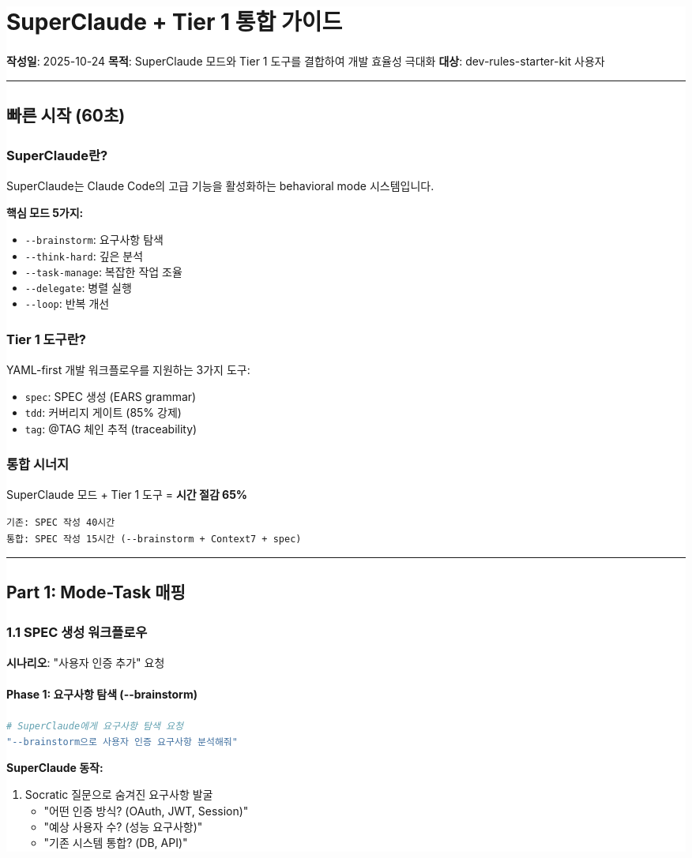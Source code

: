 # SuperClaude + Tier 1 통합 가이드

**작성일**: 2025-10-24
**목적**: SuperClaude 모드와 Tier 1 도구를 결합하여 개발 효율성 극대화
**대상**: dev-rules-starter-kit 사용자

---

## 빠른 시작 (60초)

### SuperClaude란?

SuperClaude는 Claude Code의 고급 기능을 활성화하는 behavioral mode 시스템입니다.

**핵심 모드 5가지:**
- `--brainstorm`: 요구사항 탐색
- `--think-hard`: 깊은 분석
- `--task-manage`: 복잡한 작업 조율
- `--delegate`: 병렬 실행
- `--loop`: 반복 개선

### Tier 1 도구란?

YAML-first 개발 워크플로우를 지원하는 3가지 도구:
- `spec`: SPEC 생성 (EARS grammar)
- `tdd`: 커버리지 게이트 (85% 강제)
- `tag`: @TAG 체인 추적 (traceability)

### 통합 시너지

SuperClaude 모드 + Tier 1 도구 = **시간 절감 65%**

```
기존: SPEC 작성 40시간
통합: SPEC 작성 15시간 (--brainstorm + Context7 + spec)
```

---

## Part 1: Mode-Task 매핑

### 1.1 SPEC 생성 워크플로우

**시나리오**: "사용자 인증 추가" 요청

#### Phase 1: 요구사항 탐색 (--brainstorm)

```bash
# SuperClaude에게 요구사항 탐색 요청
"--brainstorm으로 사용자 인증 요구사항 분석해줘"
```

**SuperClaude 동작:**
1. Socratic 질문으로 숨겨진 요구사항 발굴
   - "어떤 인증 방식? (OAuth, JWT, Session)"
   - "예상 사용자 수? (성능 요구사항)"
   - "기존 시스템 통합? (DB, API)"
